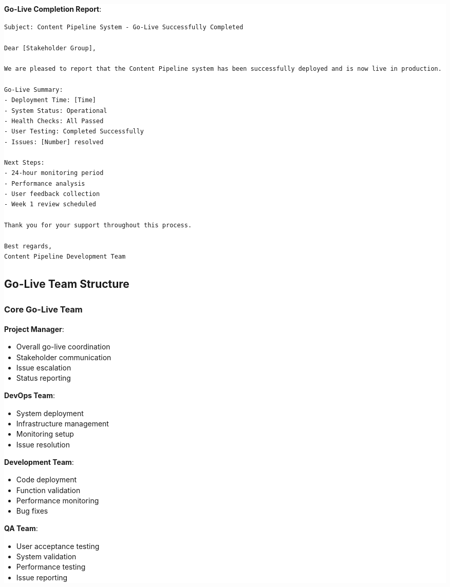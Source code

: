 **Go-Live Completion Report**:
```
Subject: Content Pipeline System - Go-Live Successfully Completed

Dear [Stakeholder Group],

We are pleased to report that the Content Pipeline system has been successfully deployed and is now live in production.

Go-Live Summary:
- Deployment Time: [Time]
- System Status: Operational
- Health Checks: All Passed
- User Testing: Completed Successfully
- Issues: [Number] resolved

Next Steps:
- 24-hour monitoring period
- Performance analysis
- User feedback collection
- Week 1 review scheduled

Thank you for your support throughout this process.

Best regards,
Content Pipeline Development Team
```

## Go-Live Team Structure

### Core Go-Live Team

**Project Manager**:
- Overall go-live coordination
- Stakeholder communication
- Issue escalation
- Status reporting

**DevOps Team**:
- System deployment
- Infrastructure management
- Monitoring setup
- Issue resolution

**Development Team**:
- Code deployment
- Function validation
- Performance monitoring
- Bug fixes

**QA Team**:
- User acceptance testing
- System validation
- Performance testing
- Issue reporting
